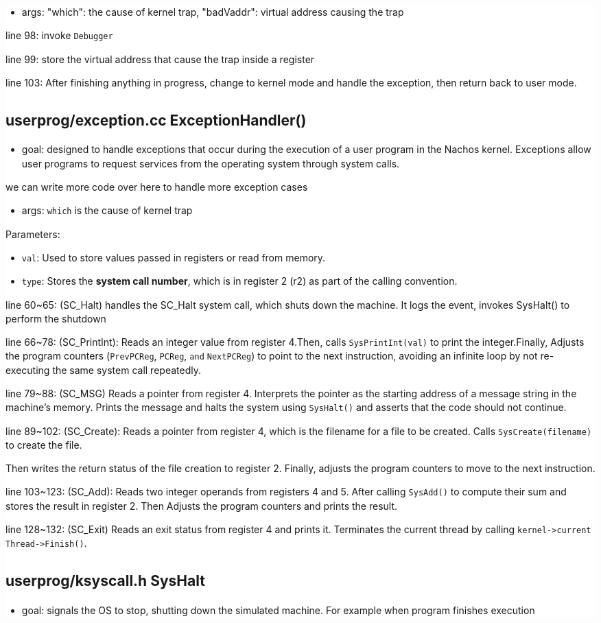 * args: "which": the cause of kernel trap, "badVaddr": virtual address causing the trap

line 98: invoke `Debugger` 

line 99: store the virtual address that cause the trap inside a register

line 103: After finishing anything in progress, change to kernel mode and handle the exception, then return back to user mode.

## userprog/exception.cc ExceptionHandler()

* goal: designed to handle exceptions that occur during the execution of a user program in the Nachos kernel. Exceptions allow user programs to request services from the operating system through system calls. 

we can write more code over here to handle more exception cases 

* args: `which` is the cause of kernel trap

Parameters:
* `val`: Used to store values passed in registers or read from memory.

* `type`: Stores the **system call number**, which is in register 2 (r2) as part of the calling convention.

line 60~65: (SC_Halt) handles the SC_Halt system call, which shuts down the machine. It logs the event, invokes SysHalt() to perform the shutdown

line 66~78: (SC_PrintInt): Reads an integer value from register 4.Then, calls `SysPrintInt(val)` to print the integer.Finally, Adjusts the program counters (`PrevPCReg`, `PCReg`, `and` `NextPCReg`) to point to the next instruction, avoiding an infinite loop by not re-executing the same system call repeatedly.

line 79~88: (SC_MSG)
Reads a pointer from register 4.
Interprets the pointer as the starting address of a message string in the machine’s memory. Prints the message and halts the system using `SysHalt()` and asserts that the code should not continue.

line 89~102: (SC_Create):
Reads a pointer from register 4, which is the filename for a file to be created. Calls `SysCreate(filename)` to create the file.

Then writes the return status of the file creation to register 2. Finally, adjusts the program counters to move to the next instruction.

line 103~123: (SC_Add):
Reads two integer operands from registers 4 and 5. After calling `SysAdd()` to compute their sum and stores the result in register 2. Then Adjusts the program counters and prints the result.

line 128~132: (SC_Exit)
Reads an exit status from register 4 and prints it. Terminates the current thread by calling `kernel->currentThread->Finish()`.

## userprog/ksyscall.h SysHalt
* goal: signals the OS to stop, shutting down the simulated machine. For example when program finishes execution
